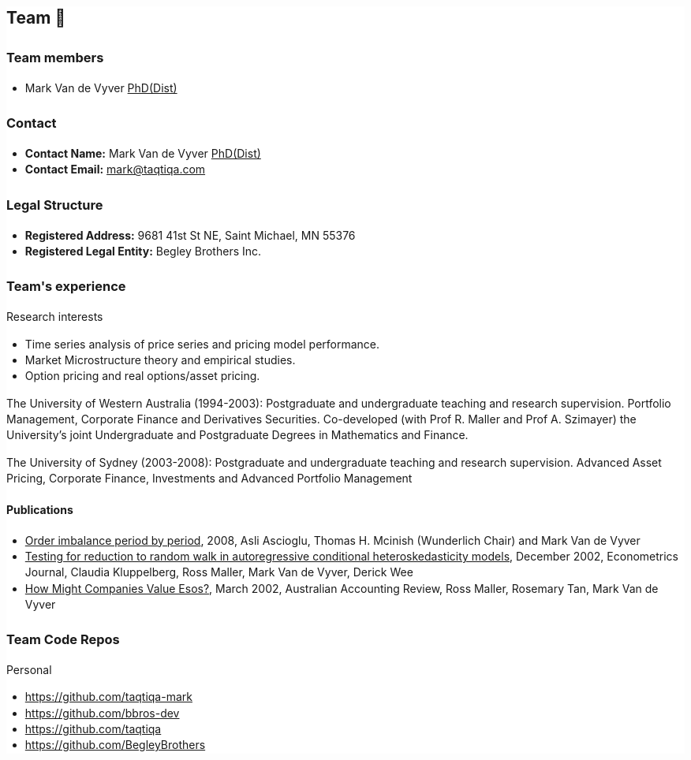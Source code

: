 ## Team :busts_in_silhouette:

### Team members

- Mark Van de Vyver [PhD(Dist)](https://www.student.uwa.edu.au/course/award-verification-service?family=van+de+vyver&family_partial=on&given=mark&search=Search)

### Contact

- **Contact Name:** Mark Van de Vyver [PhD(Dist)](https://www.student.uwa.edu.au/course/award-verification-service?family=van+de+vyver&family_partial=on&given=mark&search=Search)
- **Contact Email:** mark@taqtiqa.com

### Legal Structure

- **Registered Address:** 9681 41st St NE, Saint Michael, MN 55376
- **Registered Legal Entity:** Begley Brothers Inc.

### Team's experience

Research interests

- Time series analysis of price series and pricing model performance.
- Market Microstructure theory and empirical studies.
- Option pricing and real options/asset pricing.

The University of Western Australia (1994-2003):
Postgraduate and undergraduate teaching and research supervision. Portfolio Management, Corporate Finance and Derivatives Securities. Co-developed (with Prof R. Maller and Prof A. Szimayer) the University’s joint Undergraduate and Postgraduate Degrees in Mathematics and Finance.

The University of Sydney (2003-2008):
Postgraduate and undergraduate teaching and research supervision. Advanced Asset Pricing, Corporate Finance, Investments and Advanced Portfolio Management

#### Publications

- [Order imbalance period by period](https://www.researchgate.net/publication/228464696_Order_imbalance_period_by_period), 2008, Asli Ascioglu, Thomas H. Mcinish (Wunderlich Chair) and Mark Van de Vyver
- [Testing for reduction to random walk in autoregressive conditional heteroskedasticity models](https://doi.org/10.1111/1368-423X.t01-1-00090), December 2002, Econometrics Journal, Claudia Kluppelberg, Ross Maller, Mark Van de Vyver, Derick Wee
- [How Might Companies Value Esos?](https://doi.org/10.1111/j.1835-2561.2002.tb00191.x), March 2002, Australian Accounting Review, Ross Maller, Rosemary Tan, Mark Van de Vyver

### Team Code Repos

Personal

- https://github.com/taqtiqa-mark
- https://github.com/bbros-dev
- https://github.com/taqtiqa
- https://github.com/BegleyBrothers
